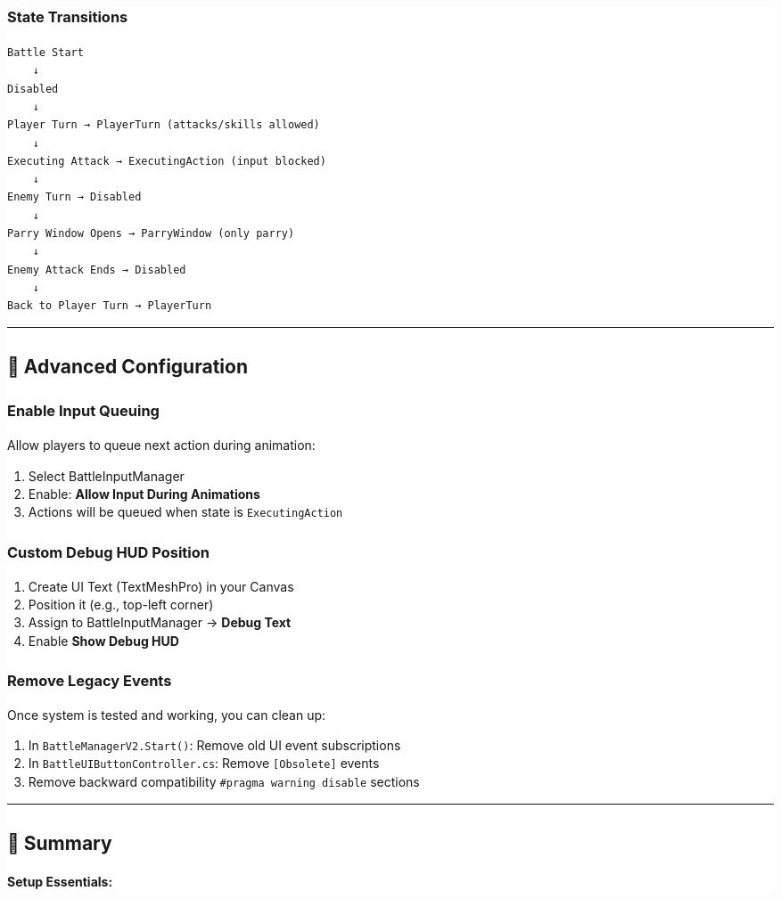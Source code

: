 ### **State Transitions**

```
Battle Start
    ↓
Disabled
    ↓
Player Turn → PlayerTurn (attacks/skills allowed)
    ↓
Executing Attack → ExecutingAction (input blocked)
    ↓
Enemy Turn → Disabled
    ↓
Parry Window Opens → ParryWindow (only parry)
    ↓
Enemy Attack Ends → Disabled
    ↓
Back to Player Turn → PlayerTurn
```

---

## 🎨 Advanced Configuration

### **Enable Input Queuing**

Allow players to queue next action during animation:

1. Select BattleInputManager
2. Enable: **Allow Input During Animations**
3. Actions will be queued when state is `ExecutingAction`

### **Custom Debug HUD Position**

1. Create UI Text (TextMeshPro) in your Canvas
2. Position it (e.g., top-left corner)
3. Assign to BattleInputManager → **Debug Text**
4. Enable **Show Debug HUD**

### **Remove Legacy Events**

Once system is tested and working, you can clean up:

1. In `BattleManagerV2.Start()`: Remove old UI event subscriptions
2. In `BattleUIButtonController.cs`: Remove `[Obsolete]` events
3. Remove backward compatibility `#pragma warning disable` sections

---

## 📝 Summary

**Setup Essentials:**
